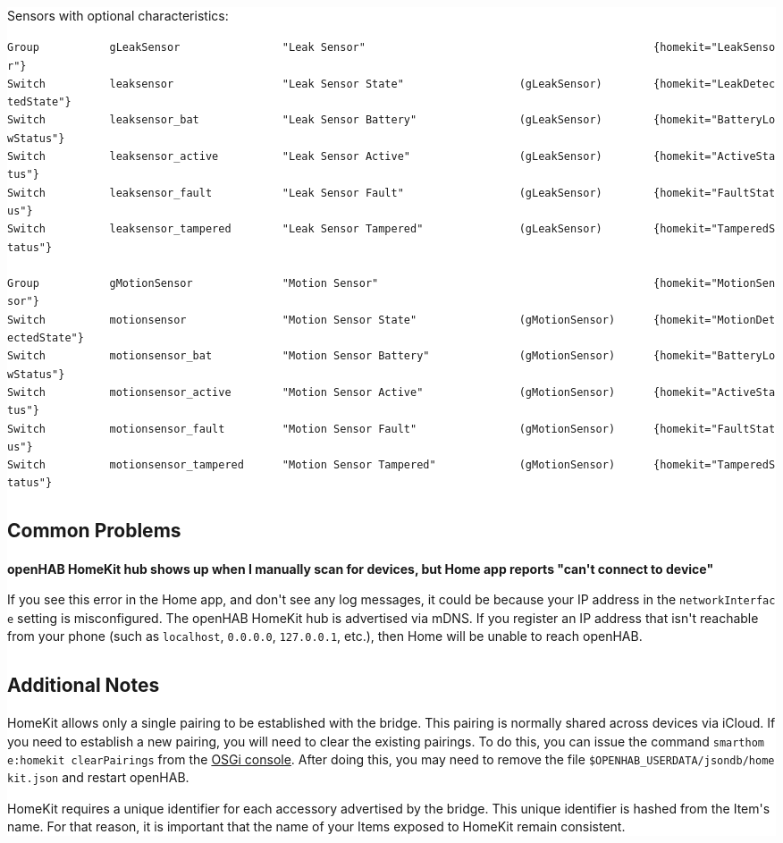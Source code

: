 Sensors with optional characteristics:

```xtend
Group           gLeakSensor                "Leak Sensor"                                             {homekit="LeakSensor"}
Switch          leaksensor                 "Leak Sensor State"                  (gLeakSensor)        {homekit="LeakDetectedState"}
Switch          leaksensor_bat             "Leak Sensor Battery"                (gLeakSensor)        {homekit="BatteryLowStatus"}
Switch          leaksensor_active          "Leak Sensor Active"                 (gLeakSensor)        {homekit="ActiveStatus"}
Switch          leaksensor_fault           "Leak Sensor Fault"                  (gLeakSensor)        {homekit="FaultStatus"}
Switch          leaksensor_tampered        "Leak Sensor Tampered"               (gLeakSensor)        {homekit="TamperedStatus"}

Group           gMotionSensor              "Motion Sensor"                                           {homekit="MotionSensor"}
Switch          motionsensor               "Motion Sensor State"                (gMotionSensor)      {homekit="MotionDetectedState"}
Switch          motionsensor_bat           "Motion Sensor Battery"              (gMotionSensor)      {homekit="BatteryLowStatus"}
Switch          motionsensor_active        "Motion Sensor Active"               (gMotionSensor)      {homekit="ActiveStatus"}
Switch          motionsensor_fault         "Motion Sensor Fault"                (gMotionSensor)      {homekit="FaultStatus"}
Switch          motionsensor_tampered      "Motion Sensor Tampered"             (gMotionSensor)      {homekit="TamperedStatus"}
```

## Common Problems

**openHAB HomeKit hub shows up when I manually scan for devices, but Home app reports "can't connect to device"**

If you see this error in the Home app, and don't see any log messages, it could be because your IP address in the `networkInterface` setting is misconfigured.
The openHAB HomeKit hub is advertised via mDNS.
If you register an IP address that isn't reachable from your phone (such as `localhost`, `0.0.0.0`, `127.0.0.1`, etc.), then Home will be unable to reach openHAB.

## Additional Notes

HomeKit allows only a single pairing to be established with the bridge.
This pairing is normally shared across devices via iCloud.
If you need to establish a new pairing, you will need to clear the existing pairings.
To do this, you can issue the command `smarthome:homekit clearPairings` from the [OSGi console](https://www.openhab.org/docs/administration/console.html).
After doing this, you may need to remove the file `$OPENHAB_USERDATA/jsondb/homekit.json` and restart openHAB.

HomeKit requires a unique identifier for each accessory advertised by the bridge.
This unique identifier is hashed from the Item's name.
For that reason, it is important that the name of your Items exposed to HomeKit remain consistent.
